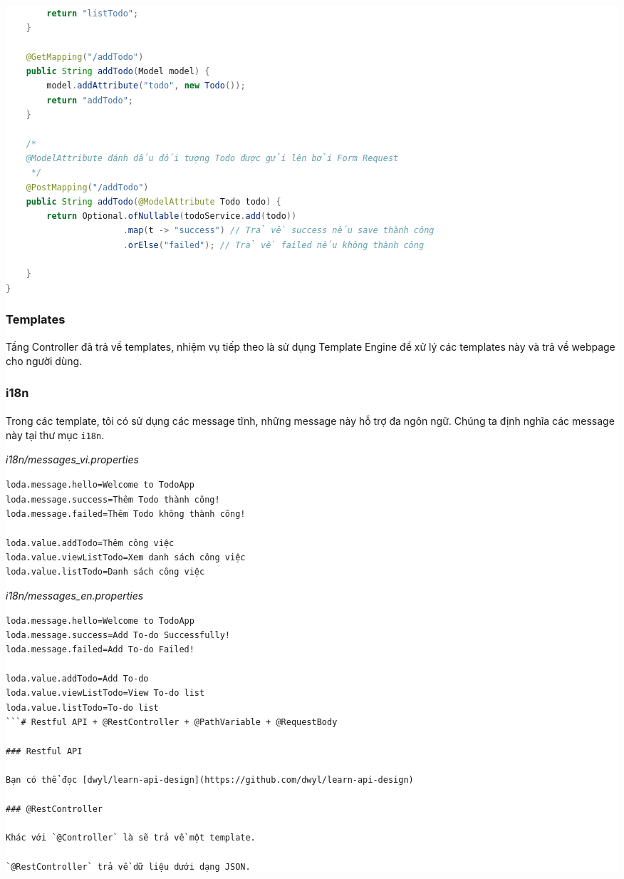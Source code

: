 ```java
        return "listTodo";
    }

    @GetMapping("/addTodo")
    public String addTodo(Model model) {
        model.addAttribute("todo", new Todo());
        return "addTodo";
    }

    /*
    @ModelAttribute đánh dấu đối tượng Todo được gửi lên bởi Form Request
     */
    @PostMapping("/addTodo")
    public String addTodo(@ModelAttribute Todo todo) {
        return Optional.ofNullable(todoService.add(todo))
                       .map(t -> "success") // Trả về success nếu save thành công
                       .orElse("failed"); // Trả về failed nếu không thành công

    }
}
```

### Templates

Tầng Controller đã trả về templates, nhiệm vụ tiếp theo là sử dụng Template Engine để xử lý các templates này và trả về webpage cho người dùng.

### i18n

Trong các template, tôi có sử dụng các message tĩnh, những message này hỗ trợ đa ngôn ngữ. Chúng ta định nghĩa các message này tại thư mục `i18n`.

*i18n/messages_vi.properties*

```
loda.message.hello=Welcome to TodoApp
loda.message.success=Thêm Todo thành công!
loda.message.failed=Thêm Todo không thành công!

loda.value.addTodo=Thêm công việc
loda.value.viewListTodo=Xem danh sách công việc
loda.value.listTodo=Danh sách công việc
```

*i18n/messages_en.properties*

```
loda.message.hello=Welcome to TodoApp
loda.message.success=Add To-do Successfully!
loda.message.failed=Add To-do Failed!

loda.value.addTodo=Add To-do
loda.value.viewListTodo=View To-do list
loda.value.listTodo=To-do list
```# Restful API + @RestController + @PathVariable + @RequestBody

### Restful API

Bạn có thể đọc [dwyl/learn-api-design](https://github.com/dwyl/learn-api-design)

### @RestController

Khác với `@Controller` là sẽ trả về một template.

`@RestController` trả về dữ liệu dưới dạng JSON.

```